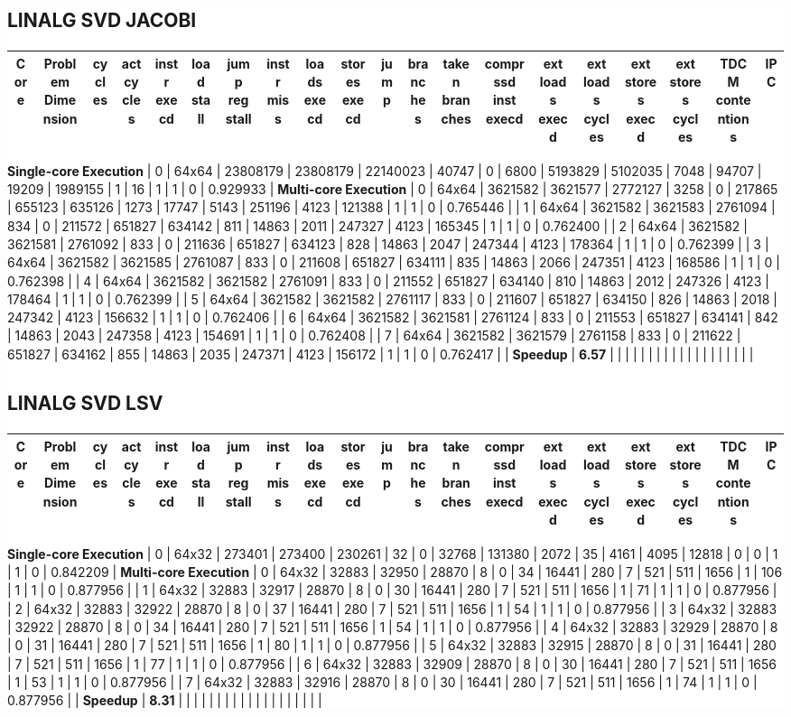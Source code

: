## LINALG SVD JACOBI

| Core | Problem Dimension | cycles | act cycles | instr execd | load stall | jump reg stall | instr miss | loads execd | stores execd | jump | branches | taken branches | comprssd inst execd | ext loads execd | ext loads cycles | ext stores execd | ext stores cycles | TDCM contentions | IPC |
|-|-|-|-|-|-|-|-|-|-|-|-|-|-|-|-|-|-|-|-|
**Single-core Execution**
| 0 | 64x64 | 23808179 | 23808179 | 22140023 | 40747 | 0 | 6800 | 5193829 | 5102035 | 7048 | 94707 | 19209 | 1989155 | 1 | 16 | 1 | 1 | 0 | 0.929933 |
**Multi-core Execution**
| 0 | 64x64 | 3621582 | 3621577 | 2772127 | 3258 | 0 | 217865 | 655123 | 635126 | 1273 | 17747 | 5143 | 251196 | 4123 | 121388 | 1 | 1 | 0 | 0.765446 |
| 1 | 64x64 | 3621582 | 3621583 | 2761094 | 834 | 0 | 211572 | 651827 | 634142 | 811 | 14863 | 2011 | 247327 | 4123 | 165345 | 1 | 1 | 0 | 0.762400 |
| 2 | 64x64 | 3621582 | 3621581 | 2761092 | 833 | 0 | 211636 | 651827 | 634123 | 828 | 14863 | 2047 | 247344 | 4123 | 178364 | 1 | 1 | 0 | 0.762399 |
| 3 | 64x64 | 3621582 | 3621585 | 2761087 | 833 | 0 | 211608 | 651827 | 634111 | 835 | 14863 | 2066 | 247351 | 4123 | 168586 | 1 | 1 | 0 | 0.762398 |
| 4 | 64x64 | 3621582 | 3621582 | 2761091 | 833 | 0 | 211552 | 651827 | 634140 | 810 | 14863 | 2012 | 247326 | 4123 | 178464 | 1 | 1 | 0 | 0.762399 |
| 5 | 64x64 | 3621582 | 3621582 | 2761117 | 833 | 0 | 211607 | 651827 | 634150 | 826 | 14863 | 2018 | 247342 | 4123 | 156632 | 1 | 1 | 0 | 0.762406 |
| 6 | 64x64 | 3621582 | 3621581 | 2761124 | 833 | 0 | 211553 | 651827 | 634141 | 842 | 14863 | 2043 | 247358 | 4123 | 154691 | 1 | 1 | 0 | 0.762408 |
| 7 | 64x64 | 3621582 | 3621579 | 2761158 | 833 | 0 | 211622 | 651827 | 634162 | 855 | 14863 | 2035 | 247371 | 4123 | 156172 | 1 | 1 | 0 | 0.762417 |
| **Speedup** | **6.57** |  |  |  |  |  |  |  |  |  |  |  |  |  |  |  |  |  |  |

## LINALG SVD LSV

| Core | Problem Dimension | cycles | act cycles | instr execd | load stall | jump reg stall | instr miss | loads execd | stores execd | jump | branches | taken branches | comprssd inst execd | ext loads execd | ext loads cycles | ext stores execd | ext stores cycles | TDCM contentions | IPC |
|-|-|-|-|-|-|-|-|-|-|-|-|-|-|-|-|-|-|-|-|
**Single-core Execution**
| 0 | 64x32 | 273401 | 273400 | 230261 | 32 | 0 | 32768 | 131380 | 2072 | 35 | 4161 | 4095 | 12818 | 0 | 0 | 1 | 1 | 0 | 0.842209 |
**Multi-core Execution**
| 0 | 64x32 | 32883 | 32950 | 28870 | 8 | 0 | 34 | 16441 | 280 | 7 | 521 | 511 | 1656 | 1 | 106 | 1 | 1 | 0 | 0.877956 |
| 1 | 64x32 | 32883 | 32917 | 28870 | 8 | 0 | 30 | 16441 | 280 | 7 | 521 | 511 | 1656 | 1 | 71 | 1 | 1 | 0 | 0.877956 |
| 2 | 64x32 | 32883 | 32922 | 28870 | 8 | 0 | 37 | 16441 | 280 | 7 | 521 | 511 | 1656 | 1 | 54 | 1 | 1 | 0 | 0.877956 |
| 3 | 64x32 | 32883 | 32922 | 28870 | 8 | 0 | 34 | 16441 | 280 | 7 | 521 | 511 | 1656 | 1 | 54 | 1 | 1 | 0 | 0.877956 |
| 4 | 64x32 | 32883 | 32929 | 28870 | 8 | 0 | 31 | 16441 | 280 | 7 | 521 | 511 | 1656 | 1 | 80 | 1 | 1 | 0 | 0.877956 |
| 5 | 64x32 | 32883 | 32915 | 28870 | 8 | 0 | 31 | 16441 | 280 | 7 | 521 | 511 | 1656 | 1 | 77 | 1 | 1 | 0 | 0.877956 |
| 6 | 64x32 | 32883 | 32909 | 28870 | 8 | 0 | 30 | 16441 | 280 | 7 | 521 | 511 | 1656 | 1 | 53 | 1 | 1 | 0 | 0.877956 |
| 7 | 64x32 | 32883 | 32916 | 28870 | 8 | 0 | 30 | 16441 | 280 | 7 | 521 | 511 | 1656 | 1 | 74 | 1 | 1 | 0 | 0.877956 |
| **Speedup** | **8.31** |  |  |  |  |  |  |  |  |  |  |  |  |  |  |  |  |  |  |
